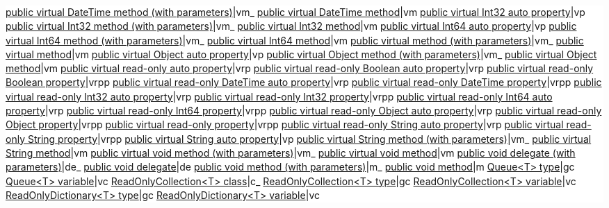 [public virtual DateTime method \(with parameters\)](_AutoGenerated/PublicVirtualDateTimeMethodWithParameters.snippet)|vm\_
[public virtual DateTime method](_AutoGenerated/PublicVirtualDateTimeMethod.snippet)|vm
[public virtual Int32 auto property](_AutoGenerated/PublicVirtualInt32AutoProperty.snippet)|vp
[public virtual Int32 method \(with parameters\)](_AutoGenerated/PublicVirtualInt32MethodWithParameters.snippet)|vm\_
[public virtual Int32 method](_AutoGenerated/PublicVirtualInt32Method.snippet)|vm
[public virtual Int64 auto property](_AutoGenerated/PublicVirtualInt64AutoProperty.snippet)|vp
[public virtual Int64 method \(with parameters\)](_AutoGenerated/PublicVirtualInt64MethodWithParameters.snippet)|vm\_
[public virtual Int64 method](_AutoGenerated/PublicVirtualInt64Method.snippet)|vm
[public virtual method \(with parameters\)](_AutoGenerated/PublicVirtualMethodWithParameters.snippet)|vm\_
[public virtual method](_AutoGenerated/PublicVirtualMethod.snippet)|vm
[public virtual Object auto property](_AutoGenerated/PublicVirtualObjectAutoProperty.snippet)|vp
[public virtual Object method \(with parameters\)](_AutoGenerated/PublicVirtualObjectMethodWithParameters.snippet)|vm\_
[public virtual Object method](_AutoGenerated/PublicVirtualObjectMethod.snippet)|vm
[public virtual read\-only auto property](_AutoGenerated/PublicVirtualReadOnlyAutoProperty.snippet)|vrp
[public virtual read\-only Boolean auto property](_AutoGenerated/PublicVirtualBooleanReadOnlyAutoProperty.snippet)|vrp
[public virtual read\-only Boolean property](_AutoGenerated/PublicVirtualBooleanReadOnlyProperty.snippet)|vrpp
[public virtual read\-only DateTime auto property](_AutoGenerated/PublicVirtualDateTimeReadOnlyAutoProperty.snippet)|vrp
[public virtual read\-only DateTime property](_AutoGenerated/PublicVirtualDateTimeReadOnlyProperty.snippet)|vrpp
[public virtual read\-only Int32 auto property](_AutoGenerated/PublicVirtualInt32ReadOnlyAutoProperty.snippet)|vrp
[public virtual read\-only Int32 property](_AutoGenerated/PublicVirtualInt32ReadOnlyProperty.snippet)|vrpp
[public virtual read\-only Int64 auto property](_AutoGenerated/PublicVirtualInt64ReadOnlyAutoProperty.snippet)|vrp
[public virtual read\-only Int64 property](_AutoGenerated/PublicVirtualInt64ReadOnlyProperty.snippet)|vrpp
[public virtual read\-only Object auto property](_AutoGenerated/PublicVirtualObjectReadOnlyAutoProperty.snippet)|vrp
[public virtual read\-only Object property](_AutoGenerated/PublicVirtualObjectReadOnlyProperty.snippet)|vrpp
[public virtual read\-only property](_AutoGenerated/PublicVirtualReadOnlyProperty.snippet)|vrpp
[public virtual read\-only String auto property](_AutoGenerated/PublicVirtualStringReadOnlyAutoProperty.snippet)|vrp
[public virtual read\-only String property](_AutoGenerated/PublicVirtualStringReadOnlyProperty.snippet)|vrpp
[public virtual String auto property](_AutoGenerated/PublicVirtualStringAutoProperty.snippet)|vp
[public virtual String method \(with parameters\)](_AutoGenerated/PublicVirtualStringMethodWithParameters.snippet)|vm\_
[public virtual String method](_AutoGenerated/PublicVirtualStringMethod.snippet)|vm
[public virtual void method \(with parameters\)](_AutoGenerated/PublicVirtualVoidMethodWithParameters.snippet)|vm\_
[public virtual void method](_AutoGenerated/PublicVirtualVoidMethod.snippet)|vm
[public void delegate \(with parameters\)](_AutoGenerated/PublicVoidDelegateWithParameters.snippet)|de\_
[public void delegate](_AutoGenerated/PublicVoidDelegate.snippet)|de
[public void method \(with parameters\)](_AutoGenerated/PublicVoidMethodWithParameters.snippet)|m\_
[public void method](_AutoGenerated/PublicVoidMethod.snippet)|m
[Queue\<T\> type](_AutoGenerated/QueueOfTType.snippet)|gc
[Queue\<T\> variable](_AutoGenerated/QueueOfTVariable.snippet)|vc
[ReadOnlyCollection\<T\> class](ReadOnlyCollectionOfTClass.snippet)|c\_
[ReadOnlyCollection\<T\> type](_AutoGenerated/ReadOnlyCollectionOfTType.snippet)|gc
[ReadOnlyCollection\<T\> variable](_AutoGenerated/ReadOnlyCollectionOfTVariable.snippet)|vc
[ReadOnlyDictionary\<T\> type](_AutoGenerated/ReadOnlyDictionaryOfTType.snippet)|gc
[ReadOnlyDictionary\<T\> variable](_AutoGenerated/ReadOnlyDictionaryOfTVariable.snippet)|vc